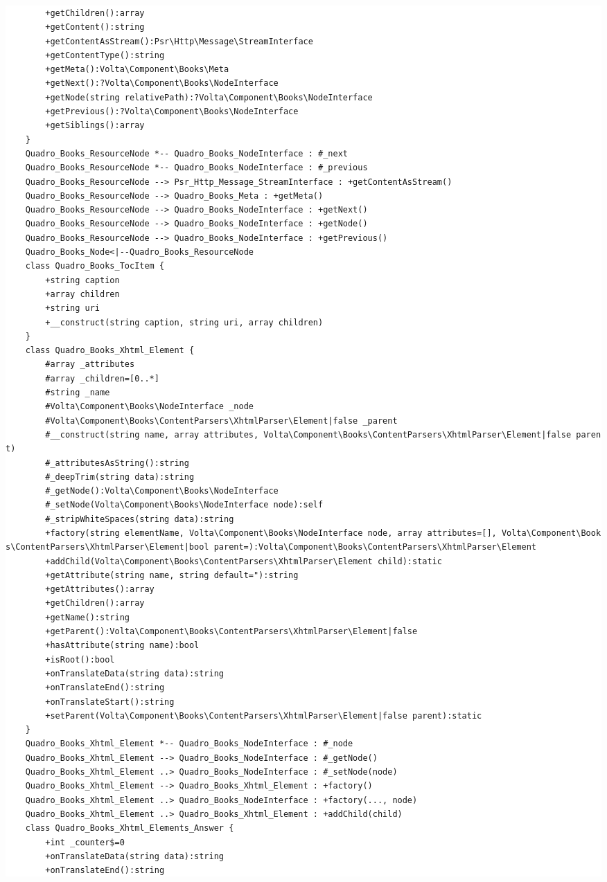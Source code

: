 ```mermaid
        +getChildren():array
        +getContent():string
        +getContentAsStream():Psr\Http\Message\StreamInterface
        +getContentType():string
        +getMeta():Volta\Component\Books\Meta
        +getNext():?Volta\Component\Books\NodeInterface
        +getNode(string relativePath):?Volta\Component\Books\NodeInterface
        +getPrevious():?Volta\Component\Books\NodeInterface
        +getSiblings():array
    }
    Quadro_Books_ResourceNode *-- Quadro_Books_NodeInterface : #_next
    Quadro_Books_ResourceNode *-- Quadro_Books_NodeInterface : #_previous
    Quadro_Books_ResourceNode --> Psr_Http_Message_StreamInterface : +getContentAsStream()
    Quadro_Books_ResourceNode --> Quadro_Books_Meta : +getMeta()
    Quadro_Books_ResourceNode --> Quadro_Books_NodeInterface : +getNext()
    Quadro_Books_ResourceNode --> Quadro_Books_NodeInterface : +getNode()
    Quadro_Books_ResourceNode --> Quadro_Books_NodeInterface : +getPrevious()
    Quadro_Books_Node<|--Quadro_Books_ResourceNode
    class Quadro_Books_TocItem {
        +string caption
        +array children
        +string uri
        +__construct(string caption, string uri, array children)
    }
    class Quadro_Books_Xhtml_Element {
        #array _attributes
        #array _children=[0..*]
        #string _name
        #Volta\Component\Books\NodeInterface _node
        #Volta\Component\Books\ContentParsers\XhtmlParser\Element|false _parent
        #__construct(string name, array attributes, Volta\Component\Books\ContentParsers\XhtmlParser\Element|false parent)
        #_attributesAsString():string
        #_deepTrim(string data):string
        #_getNode():Volta\Component\Books\NodeInterface
        #_setNode(Volta\Component\Books\NodeInterface node):self
        #_stripWhiteSpaces(string data):string
        +factory(string elementName, Volta\Component\Books\NodeInterface node, array attributes=[], Volta\Component\Books\ContentParsers\XhtmlParser\Element|bool parent=):Volta\Component\Books\ContentParsers\XhtmlParser\Element
        +addChild(Volta\Component\Books\ContentParsers\XhtmlParser\Element child):static
        +getAttribute(string name, string default="):string
        +getAttributes():array
        +getChildren():array
        +getName():string
        +getParent():Volta\Component\Books\ContentParsers\XhtmlParser\Element|false
        +hasAttribute(string name):bool
        +isRoot():bool
        +onTranslateData(string data):string
        +onTranslateEnd():string
        +onTranslateStart():string
        +setParent(Volta\Component\Books\ContentParsers\XhtmlParser\Element|false parent):static
    }
    Quadro_Books_Xhtml_Element *-- Quadro_Books_NodeInterface : #_node
    Quadro_Books_Xhtml_Element --> Quadro_Books_NodeInterface : #_getNode()
    Quadro_Books_Xhtml_Element ..> Quadro_Books_NodeInterface : #_setNode(node)
    Quadro_Books_Xhtml_Element --> Quadro_Books_Xhtml_Element : +factory()
    Quadro_Books_Xhtml_Element ..> Quadro_Books_NodeInterface : +factory(..., node)
    Quadro_Books_Xhtml_Element ..> Quadro_Books_Xhtml_Element : +addChild(child)
    class Quadro_Books_Xhtml_Elements_Answer {
        +int _counter$=0
        +onTranslateData(string data):string
        +onTranslateEnd():string
```

[//]: # (Start Volta\Component\UmlDoc\MermaidDiagram)
[//]: # (End Volta\Component\UmlDoc\MermaidDiagram)
[//]: # (Start Volta\Component\UmlDoc\MdDiagram)
[//]: # (End Volta\Component\UmlDoc\MdDiagram)